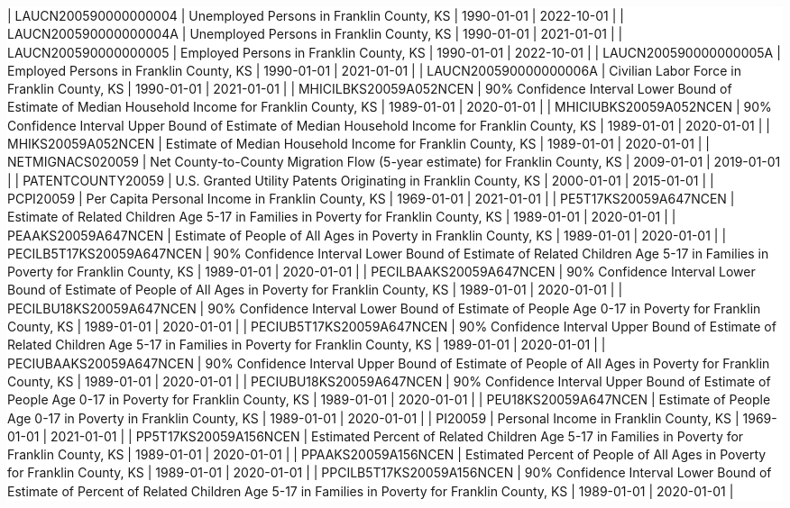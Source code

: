 | LAUCN200590000000004      | Unemployed Persons in Franklin County, KS                                                                                                                                    | 1990-01-01          | 2022-10-01        |
| LAUCN200590000000004A     | Unemployed Persons in Franklin County, KS                                                                                                                                    | 1990-01-01          | 2021-01-01        |
| LAUCN200590000000005      | Employed Persons in Franklin County, KS                                                                                                                                      | 1990-01-01          | 2022-10-01        |
| LAUCN200590000000005A     | Employed Persons in Franklin County, KS                                                                                                                                      | 1990-01-01          | 2021-01-01        |
| LAUCN200590000000006A     | Civilian Labor Force in Franklin County, KS                                                                                                                                  | 1990-01-01          | 2021-01-01        |
| MHICILBKS20059A052NCEN    | 90% Confidence Interval Lower Bound of Estimate of Median Household Income for Franklin County, KS                                                                           | 1989-01-01          | 2020-01-01        |
| MHICIUBKS20059A052NCEN    | 90% Confidence Interval Upper Bound of Estimate of Median Household Income for Franklin County, KS                                                                           | 1989-01-01          | 2020-01-01        |
| MHIKS20059A052NCEN        | Estimate of Median Household Income for Franklin County, KS                                                                                                                  | 1989-01-01          | 2020-01-01        |
| NETMIGNACS020059          | Net County-to-County Migration Flow (5-year estimate) for Franklin County, KS                                                                                                | 2009-01-01          | 2019-01-01        |
| PATENTCOUNTY20059         | U.S. Granted Utility Patents Originating in Franklin County, KS                                                                                                              | 2000-01-01          | 2015-01-01        |
| PCPI20059                 | Per Capita Personal Income in Franklin County, KS                                                                                                                            | 1969-01-01          | 2021-01-01        |
| PE5T17KS20059A647NCEN     | Estimate of Related Children Age 5-17 in Families in Poverty for Franklin County, KS                                                                                         | 1989-01-01          | 2020-01-01        |
| PEAAKS20059A647NCEN       | Estimate of People of All Ages in Poverty in Franklin County, KS                                                                                                             | 1989-01-01          | 2020-01-01        |
| PECILB5T17KS20059A647NCEN | 90% Confidence Interval Lower Bound of Estimate of Related Children Age 5-17 in Families in Poverty for Franklin County, KS                                                  | 1989-01-01          | 2020-01-01        |
| PECILBAAKS20059A647NCEN   | 90% Confidence Interval Lower Bound of Estimate of People of All Ages in Poverty for Franklin County, KS                                                                     | 1989-01-01          | 2020-01-01        |
| PECILBU18KS20059A647NCEN  | 90% Confidence Interval Lower Bound of Estimate of People Age 0-17 in Poverty for Franklin County, KS                                                                        | 1989-01-01          | 2020-01-01        |
| PECIUB5T17KS20059A647NCEN | 90% Confidence Interval Upper Bound of Estimate of Related Children Age 5-17 in Families in Poverty for Franklin County, KS                                                  | 1989-01-01          | 2020-01-01        |
| PECIUBAAKS20059A647NCEN   | 90% Confidence Interval Upper Bound of Estimate of People of All Ages in Poverty for Franklin County, KS                                                                     | 1989-01-01          | 2020-01-01        |
| PECIUBU18KS20059A647NCEN  | 90% Confidence Interval Upper Bound of Estimate of People Age 0-17 in Poverty for Franklin County, KS                                                                        | 1989-01-01          | 2020-01-01        |
| PEU18KS20059A647NCEN      | Estimate of People Age 0-17 in Poverty in Franklin County, KS                                                                                                                | 1989-01-01          | 2020-01-01        |
| PI20059                   | Personal Income in Franklin County, KS                                                                                                                                       | 1969-01-01          | 2021-01-01        |
| PP5T17KS20059A156NCEN     | Estimated Percent of Related Children Age 5-17 in Families in Poverty for Franklin County, KS                                                                                | 1989-01-01          | 2020-01-01        |
| PPAAKS20059A156NCEN       | Estimated Percent of People of All Ages in Poverty for Franklin County, KS                                                                                                   | 1989-01-01          | 2020-01-01        |
| PPCILB5T17KS20059A156NCEN | 90% Confidence Interval Lower Bound of Estimate of Percent of Related Children Age 5-17 in Families in Poverty for Franklin County, KS                                       | 1989-01-01          | 2020-01-01        |